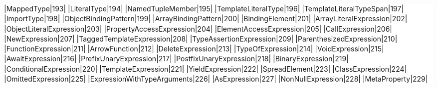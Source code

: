 |MappedType|193|
|LiteralType|194|
|NamedTupleMember|195|
|TemplateLiteralType|196|
|TemplateLiteralTypeSpan|197|
|ImportType|198|
|ObjectBindingPattern|199|
|ArrayBindingPattern|200|
|BindingElement|201|
|ArrayLiteralExpression|202|
|ObjectLiteralExpression|203|
|PropertyAccessExpression|204|
|ElementAccessExpression|205|
|CallExpression|206|
|NewExpression|207|
|TaggedTemplateExpression|208|
|TypeAssertionExpression|209|
|ParenthesizedExpression|210|
|FunctionExpression|211|
|ArrowFunction|212|
|DeleteExpression|213|
|TypeOfExpression|214|
|VoidExpression|215|
|AwaitExpression|216|
|PrefixUnaryExpression|217|
|PostfixUnaryExpression|218|
|BinaryExpression|219|
|ConditionalExpression|220|
|TemplateExpression|221|
|YieldExpression|222|
|SpreadElement|223|
|ClassExpression|224|
|OmittedExpression|225|
|ExpressionWithTypeArguments|226|
|AsExpression|227|
|NonNullExpression|228|
|MetaProperty|229|